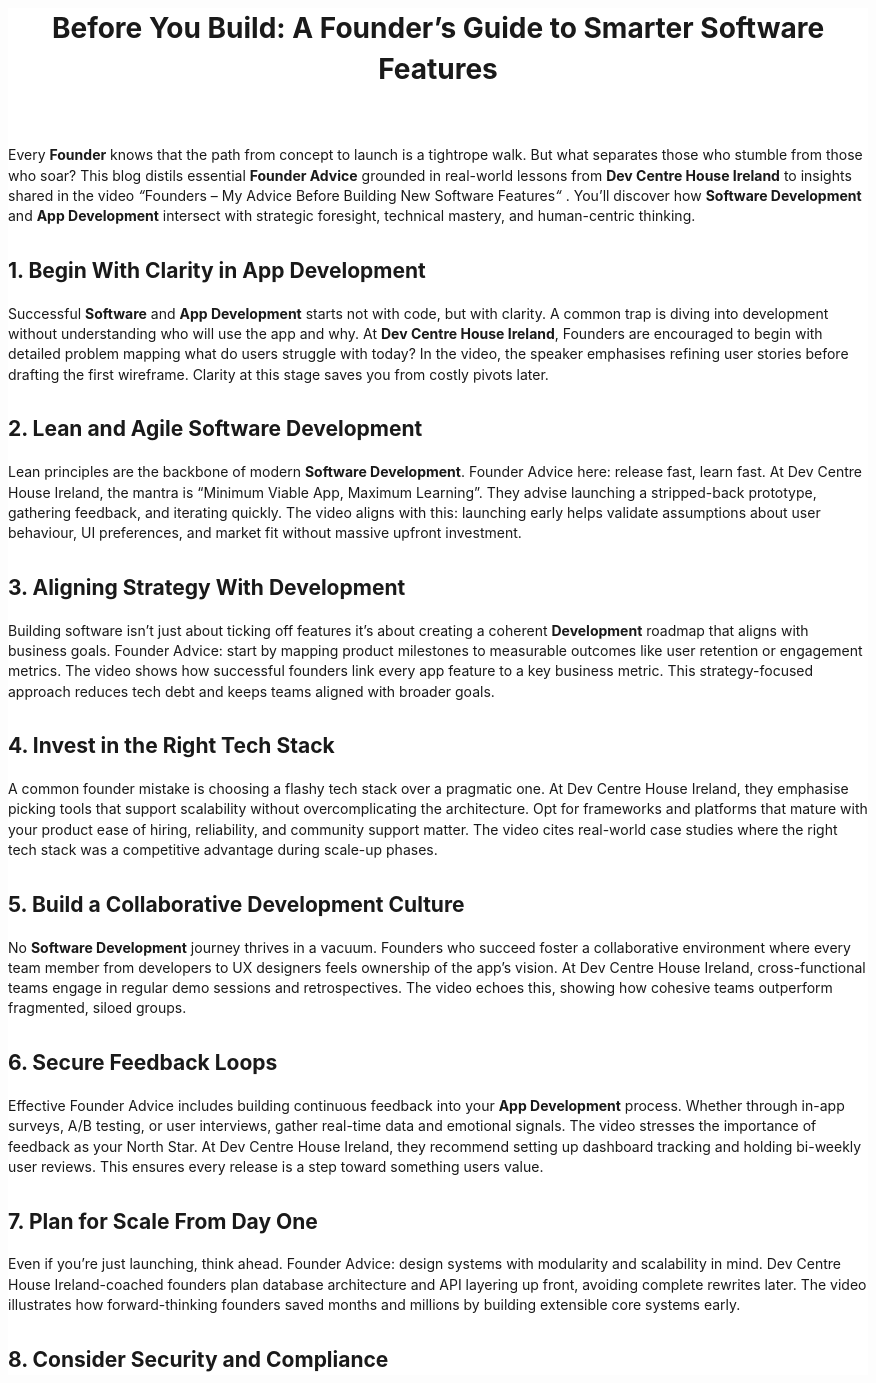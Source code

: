 
<div class="inside-article">
<header aria-label="Content" class="entry-header">
<h1 class="entry-title" itemprop="headline">Before You Build: A Founder’s Guide to Smarter Software Features</h1> 
</header>
<div class="entry-content" itemprop="text">
<p>Every <strong>Founder</strong> knows that the path from concept to launch is a tightrope walk. But what separates those who stumble from those who soar? This blog distils essential <strong>Founder Advice</strong> grounded in real-world lessons from <strong>Dev Centre House Ireland</strong> to insights shared in the video <em>“</em>Founders – My Advice Before Building New Software Features<em>“</em> . You’ll discover how <strong>Software Development</strong> and <strong>App Development</strong> intersect with strategic foresight, technical mastery, and human-centric thinking.</p>
<figure class="wp-block-embed is-type-video is-provider-youtube wp-block-embed-youtube wp-embed-aspect-16-9 wp-has-aspect-ratio"><div class="wp-block-embed__wrapper">
<iframe allow="accelerometer; autoplay; clipboard-write; encrypted-media; gyroscope; picture-in-picture; web-share" allowfullscreen="" frameborder="0" height="473" referrerpolicy="strict-origin-when-cross-origin" src="https://www.youtube.com/embed/pvrQwzPk9BI?start=1&amp;feature=oembed" title="Founders - My Advice Before Building New Software Features | Twana Daniel" width="840"></iframe>
</div></figure>
<h2 class="wp-block-heading">1. Begin With Clarity in App Development</h2>
<p>Successful <strong>Software</strong> and <strong>App Development</strong> starts not with code, but with clarity. A common trap is diving into development without understanding who will use the app and why. At <strong>Dev Centre House Ireland</strong>, Founders are encouraged to begin with detailed problem mapping what do users struggle with today? In the video, the speaker emphasises refining user stories before drafting the first wireframe. Clarity at this stage saves you from costly pivots later.</p>
<h2 class="wp-block-heading">2. Lean and Agile Software Development</h2>
<p>Lean principles are the backbone of modern <strong>Software Development</strong>. Founder Advice here: release fast, learn fast. At Dev Centre House Ireland, the mantra is “Minimum Viable App, Maximum Learning”. They advise launching a stripped-back prototype, gathering feedback, and iterating quickly. The video aligns with this: launching early helps validate assumptions about user behaviour, UI preferences, and market fit without massive upfront investment.</p>
<h2 class="wp-block-heading">3. Aligning Strategy With Development</h2>
<p>Building software isn’t just about ticking off features it’s about creating a coherent <strong>Development</strong> roadmap that aligns with business goals. Founder Advice: start by mapping product milestones to measurable outcomes like user retention or engagement metrics. The video shows how successful founders link every app feature to a key business metric. This strategy-focused approach reduces tech debt and keeps teams aligned with broader goals.</p>
<h2 class="wp-block-heading">4. Invest in the Right Tech Stack</h2>
<p>A common founder mistake is choosing a flashy tech stack over a pragmatic one. At Dev Centre House Ireland, they emphasise picking tools that support scalability without overcomplicating the architecture. Opt for frameworks and platforms that mature with your product ease of hiring, reliability, and community support matter. The video cites real-world case studies where the right tech stack was a competitive advantage during scale-up phases.</p>
<h2 class="wp-block-heading">5. Build a Collaborative Development Culture</h2>
<p>No <strong>Software Development</strong> journey thrives in a vacuum. Founders who succeed foster a collaborative environment where every team member from developers to UX designers feels ownership of the app’s vision. At Dev Centre House Ireland, cross-functional teams engage in regular demo sessions and retrospectives. The video echoes this, showing how cohesive teams outperform fragmented, siloed groups.</p>
<h2 class="wp-block-heading">6. Secure Feedback Loops</h2>
<p>Effective Founder Advice includes building continuous feedback into your <strong>App Development</strong> process. Whether through in-app surveys, A/B testing, or user interviews, gather real-time data and emotional signals. The video stresses the importance of feedback as your North Star. At Dev Centre House Ireland, they recommend setting up dashboard tracking and holding bi-weekly user reviews. This ensures every release is a step toward something users value.</p>
<h2 class="wp-block-heading">7. Plan for Scale From Day One</h2>
<p>Even if you’re just launching, think ahead. Founder Advice: design systems with modularity and scalability in mind. Dev Centre House Ireland-coached founders plan database architecture and API layering up front, avoiding complete rewrites later. The video illustrates how forward-thinking founders saved months and millions by building extensible core systems early.</p>
<h2 class="wp-block-heading">8. Consider Security and Compliance</h2>